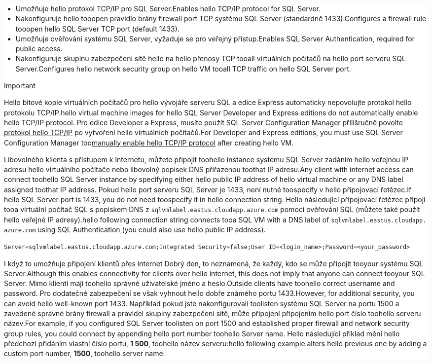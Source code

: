 * <span data-ttu-id="37488-129">Umožňuje hello protokol TCP/IP pro SQL Server.</span><span class="sxs-lookup"><span data-stu-id="37488-129">Enables hello TCP/IP protocol for SQL Server.</span></span>
* <span data-ttu-id="37488-130">Nakonfiguruje hello tooopen pravidlo brány firewall port TCP systému SQL Server (standardně 1433).</span><span class="sxs-lookup"><span data-stu-id="37488-130">Configures a firewall rule tooopen hello SQL Server TCP port (default 1433).</span></span>
* <span data-ttu-id="37488-131">Umožňuje ověřování systému SQL Server, vyžaduje se pro veřejný přístup.</span><span class="sxs-lookup"><span data-stu-id="37488-131">Enables SQL Server Authentication, required for public access.</span></span>
* <span data-ttu-id="37488-132">Nakonfiguruje skupinu zabezpečení sítě hello na hello přenosy TCP tooall virtuálních počítačů na hello port serveru SQL Server.</span><span class="sxs-lookup"><span data-stu-id="37488-132">Configures hello network security group on hello VM tooall TCP traffic on hello SQL Server port.</span></span>

> [!IMPORTANT]
> <span data-ttu-id="37488-133">Hello bitové kopie virtuálních počítačů pro hello vývojáře serveru SQL a edice Express automaticky nepovolujte protokol hello protokolu TCP/IP.</span><span class="sxs-lookup"><span data-stu-id="37488-133">hello virtual machine images for hello SQL Server Developer and Express editions do not automatically enable hello TCP/IP protocol.</span></span> <span data-ttu-id="37488-134">Pro edice Developer a Express, musíte použít SQL Server Configuration Manager příliš[ručně povolte protokol hello TCP/IP](#manualtcp) po vytvoření hello virtuálních počítačů.</span><span class="sxs-lookup"><span data-stu-id="37488-134">For Developer and Express editions, you must use SQL Server Configuration Manager too[manually enable hello TCP/IP protocol](#manualtcp) after creating hello VM.</span></span>

<span data-ttu-id="37488-135">Libovolného klienta s přístupem k Internetu, můžete připojit toohello instance systému SQL Server zadáním hello veřejnou IP adresu hello virtuálního počítače nebo libovolný popisek DNS přiřazenou toothat IP adresu.</span><span class="sxs-lookup"><span data-stu-id="37488-135">Any client with internet access can connect toohello SQL Server instance by specifying either hello public IP address of hello virtual machine or any DNS label assigned toothat IP address.</span></span> <span data-ttu-id="37488-136">Pokud hello port serveru SQL Server je 1433, není nutné toospecify v hello připojovací řetězec.</span><span class="sxs-lookup"><span data-stu-id="37488-136">If hello SQL Server port is 1433, you do not need toospecify it in hello connection string.</span></span> <span data-ttu-id="37488-137">Hello následující připojovací řetězec připojí tooa virtuální počítač SQL s popiskem DNS z `sqlvmlabel.eastus.cloudapp.azure.com` pomocí ověřování SQL (můžete také použít hello veřejné IP adresy).</span><span class="sxs-lookup"><span data-stu-id="37488-137">hello following connection string connects tooa SQL VM with a DNS label of `sqlvmlabel.eastus.cloudapp.azure.com` using SQL Authentication (you could also use hello public IP address).</span></span>

```
Server=sqlvmlabel.eastus.cloudapp.azure.com;Integrated Security=false;User ID=<login_name>;Password=<your_password>
```

<span data-ttu-id="37488-138">I když to umožňuje připojení klientů přes internet Dobrý den, to neznamená, že každý, kdo se může připojit tooyour systému SQL Server.</span><span class="sxs-lookup"><span data-stu-id="37488-138">Although this enables connectivity for clients over hello internet, this does not imply that anyone can connect tooyour SQL Server.</span></span> <span data-ttu-id="37488-139">Mimo klienti mají toohello správné uživatelské jméno a heslo.</span><span class="sxs-lookup"><span data-stu-id="37488-139">Outside clients have toohello correct username and password.</span></span> <span data-ttu-id="37488-140">Pro dodatečné zabezpečení se však vyhnout hello dobře známého portu 1433.</span><span class="sxs-lookup"><span data-stu-id="37488-140">However, for additional security, you can avoid hello well-known port 1433.</span></span> <span data-ttu-id="37488-141">Například pokud jste nakonfigurovali toolisten systému SQL Server na portu 1500 a zavedené správné brány firewall a pravidel skupiny zabezpečení sítě, může připojení připojením hello port číslo toohello serveru název.</span><span class="sxs-lookup"><span data-stu-id="37488-141">For example, if you configured SQL Server toolisten on port 1500 and established proper firewall and network security group rules, you could connect by appending hello port number toohello Server name.</span></span> <span data-ttu-id="37488-142">Hello následující příklad mění hello předchozí přidáním vlastní číslo portu, **1 500**, toohello název serveru:</span><span class="sxs-lookup"><span data-stu-id="37488-142">hello following example alters hello previous one by adding a custom port number, **1500**, toohello server name:</span></span>
